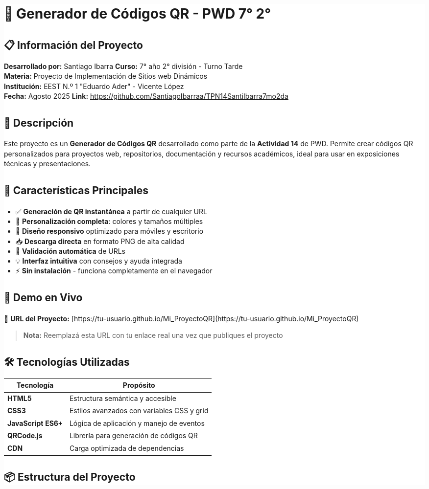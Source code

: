 # 📱 Generador de Códigos QR - PWD 7° 2°

## 📋 Información del Proyecto

**Desarrollado por:** Santiago Ibarra
**Curso:** 7° año 2° división - Turno Tarde  
**Materia:** Proyecto de Implementación de Sitios web Dinámicos  
**Institución:** EEST N.º 1 "Eduardo Ader" - Vicente López  
**Fecha:** Agosto 2025
**Link:** https://github.com/SantiagoIbarraa/TPN14SantiIbarra7mo2da
## 🎯 Descripción

Este proyecto es un **Generador de Códigos QR** desarrollado como parte de la **Actividad 14** de PWD. Permite crear códigos QR personalizados para proyectos web, repositorios, documentación y recursos académicos, ideal para usar en exposiciones técnicas y presentaciones.

## 🌟 Características Principales

- ✅ **Generación de QR instantánea** a partir de cualquier URL
- 🎨 **Personalización completa**: colores y tamaños múltiples
- 📱 **Diseño responsivo** optimizado para móviles y escritorio
- 📥 **Descarga directa** en formato PNG de alta calidad
- 🔧 **Validación automática** de URLs
- 💡 **Interfaz intuitiva** con consejos y ayuda integrada
- ⚡ **Sin instalación** - funciona completamente en el navegador

## 🚀 Demo en Vivo

🔗 **URL del Proyecto:** [https://tu-usuario.github.io/Mi_ProyectoQR](https://tu-usuario.github.io/Mi_ProyectoQR)

> **Nota:** Reemplazá esta URL con tu enlace real una vez que publiques el proyecto

## 🛠️ Tecnologías Utilizadas

| Tecnología | Propósito |
|------------|-----------|
| **HTML5** | Estructura semántica y accesible |
| **CSS3** | Estilos avanzados con variables CSS y grid |
| **JavaScript ES6+** | Lógica de aplicación y manejo de eventos |
| **QRCode.js** | Librería para generación de códigos QR |
| **CDN** | Carga optimizada de dependencias |

## 📦 Estructura del Proyecto
